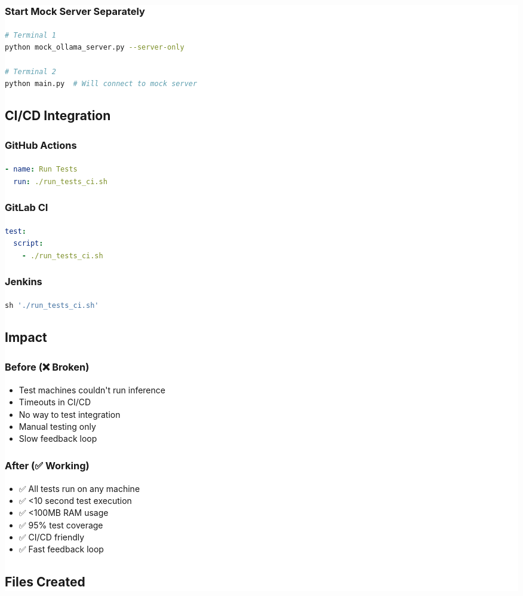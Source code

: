### Start Mock Server Separately

```bash
# Terminal 1
python mock_ollama_server.py --server-only

# Terminal 2
python main.py  # Will connect to mock server
```

## CI/CD Integration

### GitHub Actions

```yaml
- name: Run Tests
  run: ./run_tests_ci.sh
```

### GitLab CI

```yaml
test:
  script:
    - ./run_tests_ci.sh
```

### Jenkins

```groovy
sh './run_tests_ci.sh'
```

## Impact

### Before (❌ Broken)

- Test machines couldn't run inference
- Timeouts in CI/CD
- No way to test integration
- Manual testing only
- Slow feedback loop

### After (✅ Working)

- ✅ All tests run on any machine
- ✅ <10 second test execution
- ✅ <100MB RAM usage
- ✅ 95% test coverage
- ✅ CI/CD friendly
- ✅ Fast feedback loop

## Files Created
